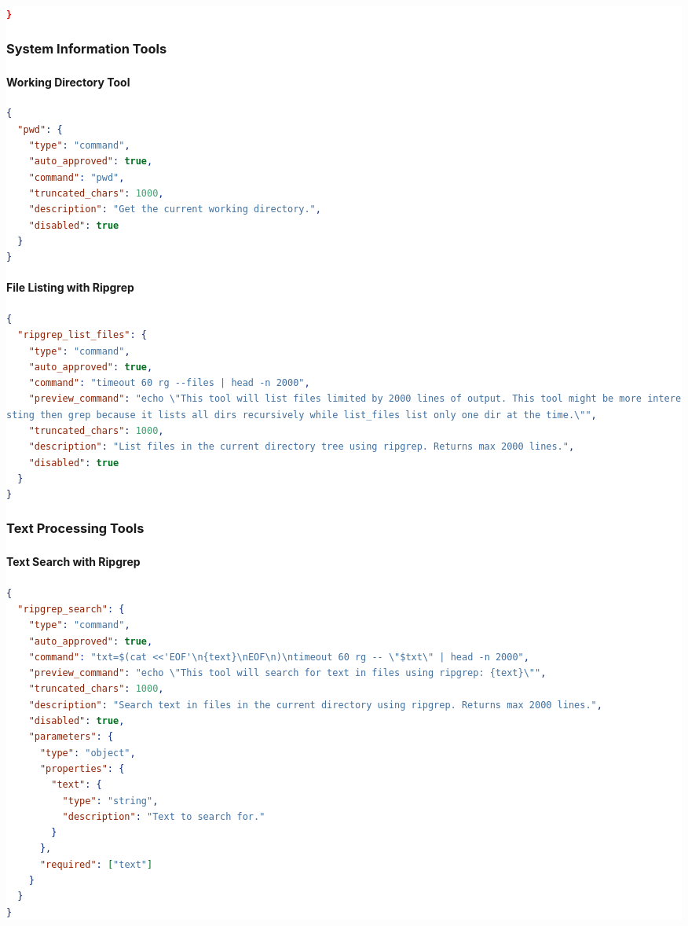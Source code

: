 ```json
}
```

### System Information Tools

#### Working Directory Tool
```json
{
  "pwd": {
    "type": "command",
    "auto_approved": true,
    "command": "pwd",
    "truncated_chars": 1000,
    "description": "Get the current working directory.",
    "disabled": true
  }
}
```

#### File Listing with Ripgrep
```json
{
  "ripgrep_list_files": {
    "type": "command",
    "auto_approved": true,
    "command": "timeout 60 rg --files | head -n 2000",
    "preview_command": "echo \"This tool will list files limited by 2000 lines of output. This tool might be more interesting then grep because it lists all dirs recursively while list_files list only one dir at the time.\"",
    "truncated_chars": 1000,
    "description": "List files in the current directory tree using ripgrep. Returns max 2000 lines.",
    "disabled": true
  }
}
```

### Text Processing Tools

#### Text Search with Ripgrep
```json
{
  "ripgrep_search": {
    "type": "command",
    "auto_approved": true,
    "command": "txt=$(cat <<'EOF'\n{text}\nEOF\n)\ntimeout 60 rg -- \"$txt\" | head -n 2000",
    "preview_command": "echo \"This tool will search for text in files using ripgrep: {text}\"",
    "truncated_chars": 1000,
    "description": "Search text in files in the current directory using ripgrep. Returns max 2000 lines.",
    "disabled": true,
    "parameters": {
      "type": "object",
      "properties": {
        "text": {
          "type": "string",
          "description": "Text to search for."
        }
      },
      "required": ["text"]
    }
  }
}
```